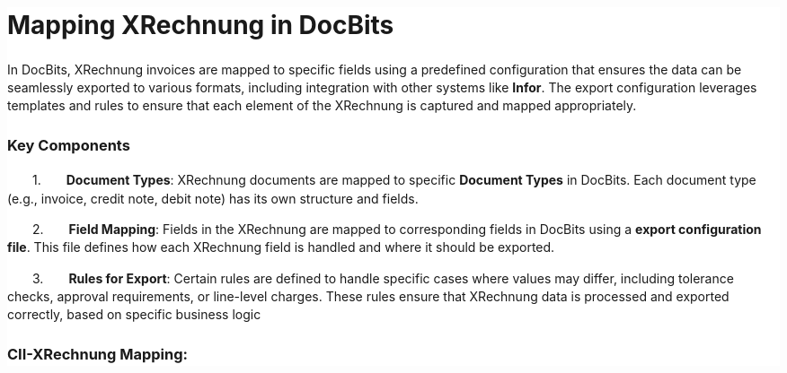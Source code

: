 # Mapping XRechnung in DocBits

In DocBits, XRechnung invoices are mapped to specific fields using a predefined configuration that ensures the data can be seamlessly exported to various formats, including integration with other systems like **Infor**. The export configuration leverages templates and rules to ensure that each element of the XRechnung is captured and mapped appropriately.

### Key Components&#x20;

  1.  **Document Types**: XRechnung documents are mapped to specific **Document Types** in DocBits. Each document type (e.g., invoice, credit note, debit note) has its own structure and fields.

  2.  **Field Mapping**: Fields in the XRechnung are mapped to corresponding fields in DocBits using a **export configuration file**. This file defines how each XRechnung field is handled and where it should be exported.

  3.  **Rules for Export**: Certain rules are defined to handle specific cases where values may differ, including tolerance checks, approval requirements, or line-level charges. These rules ensure that XRechnung data is processed and exported correctly, based on specific business logic

### CII-XRechnung Mapping:
